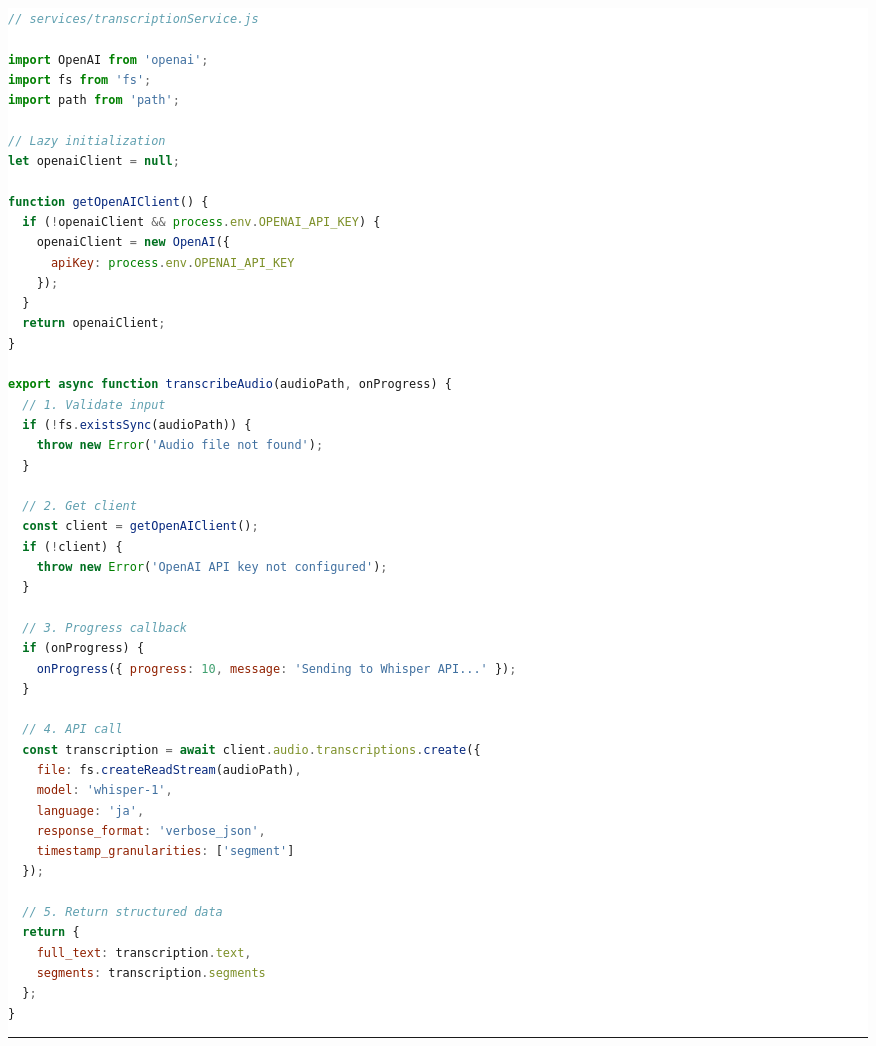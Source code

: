 ```javascript
// services/transcriptionService.js

import OpenAI from 'openai';
import fs from 'fs';
import path from 'path';

// Lazy initialization
let openaiClient = null;

function getOpenAIClient() {
  if (!openaiClient && process.env.OPENAI_API_KEY) {
    openaiClient = new OpenAI({
      apiKey: process.env.OPENAI_API_KEY
    });
  }
  return openaiClient;
}

export async function transcribeAudio(audioPath, onProgress) {
  // 1. Validate input
  if (!fs.existsSync(audioPath)) {
    throw new Error('Audio file not found');
  }

  // 2. Get client
  const client = getOpenAIClient();
  if (!client) {
    throw new Error('OpenAI API key not configured');
  }

  // 3. Progress callback
  if (onProgress) {
    onProgress({ progress: 10, message: 'Sending to Whisper API...' });
  }

  // 4. API call
  const transcription = await client.audio.transcriptions.create({
    file: fs.createReadStream(audioPath),
    model: 'whisper-1',
    language: 'ja',
    response_format: 'verbose_json',
    timestamp_granularities: ['segment']
  });

  // 5. Return structured data
  return {
    full_text: transcription.text,
    segments: transcription.segments
  };
}
```

---